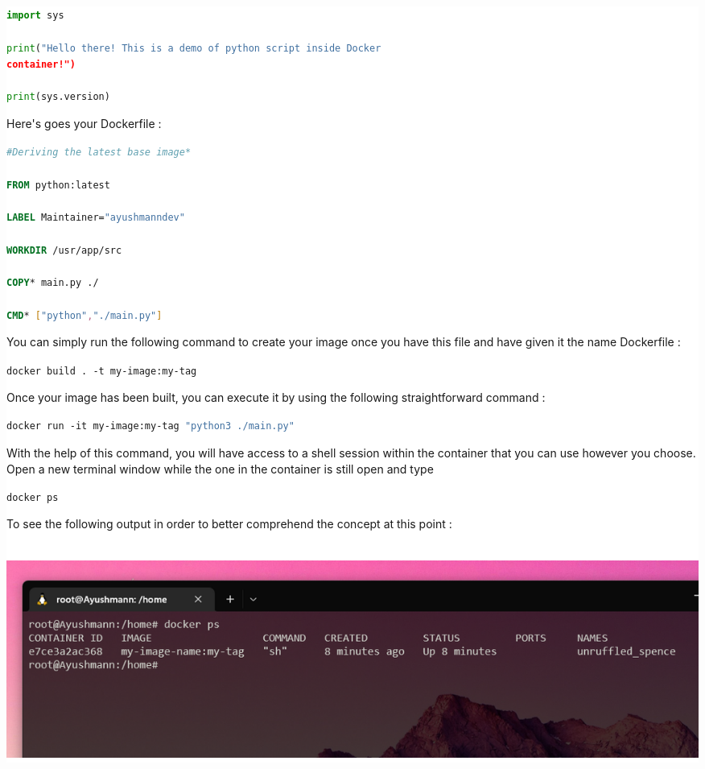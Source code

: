 ```python
import sys

print("Hello there! This is a demo of python script inside Docker
container!")

print(sys.version)
```

Here's goes your Dockerfile :

```dockerfile
#Deriving the latest base image*

FROM python:latest

LABEL Maintainer="ayushmanndev"

WORKDIR /usr/app/src

COPY* main.py ./

CMD* ["python","./main.py"]
```

You can simply run the following command to create your image once you
have this file and have given it the name Dockerfile :

```dockerfile
docker build . -t my-image:my-tag
```

Once your image has been built, you can execute it by using the
following straightforward command :

```dockerfile
docker run -it my-image:my-tag "python3 ./main.py"
```

With the help of this command, you will have access to a shell session
within the container that you can use however you choose. Open a new
terminal window while the one in the container is still open and type

```dockerfile
docker ps
```

To see the following output in order to better comprehend the concept at
this point :
<br>
<br>

![](./images/media/image15.png)
